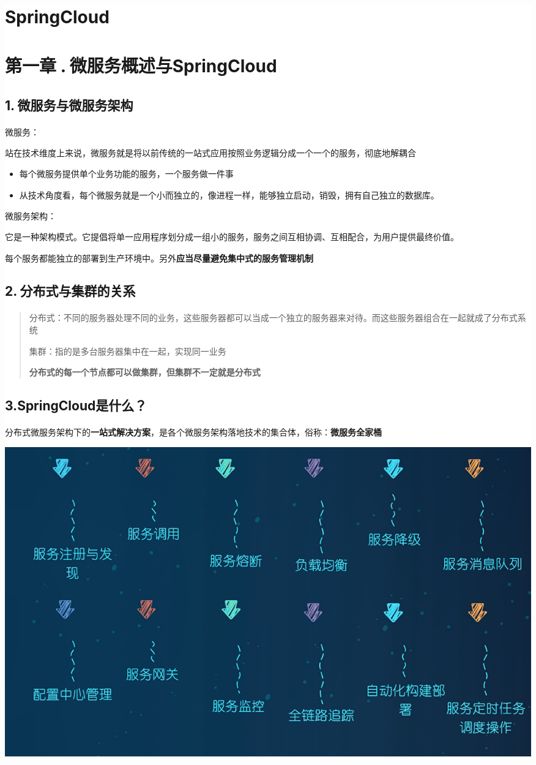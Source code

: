 # SpringCloud

# 第一章 . 微服务概述与SpringCloud

## 1. 微服务与微服务架构

微服务：

站在技术维度上来说，微服务就是将以前传统的一站式应用按照业务逻辑分成一个一个的服务，彻底地解耦合

- 每个微服务提供单个业务功能的服务，一个服务做一件事

- 从技术角度看，每个微服务就是一个小而独立的，像进程一样，能够独立启动，销毁，拥有自己独立的数据库。



微服务架构：

它是一种架构模式。它提倡将单⼀应⽤程序划分成⼀组⼩的服务，服务之间互相协调、互相配合，为⽤户提供最终价值。

每个服务都能独立的部署到生产环境中。另外**应当尽量避免集中式的服务管理机制**

## 2. 分布式与集群的关系

>分布式：不同的服务器处理不同的业务，这些服务器都可以当成一个独立的服务器来对待。而这些服务器组合在一起就成了分布式系统
>
>集群：指的是多台服务器集中在一起，实现同一业务
>
>**分布式的每一个节点都可以做集群，但集群不一定就是分布式**



## 3.SpringCloud是什么？

分布式微服务架构下的**一站式解决方案**，是各个微服务架构落地技术的集合体，俗称：**微服务全家桶**

![image-20220303165112991](image/image-20220303165112991.png)
